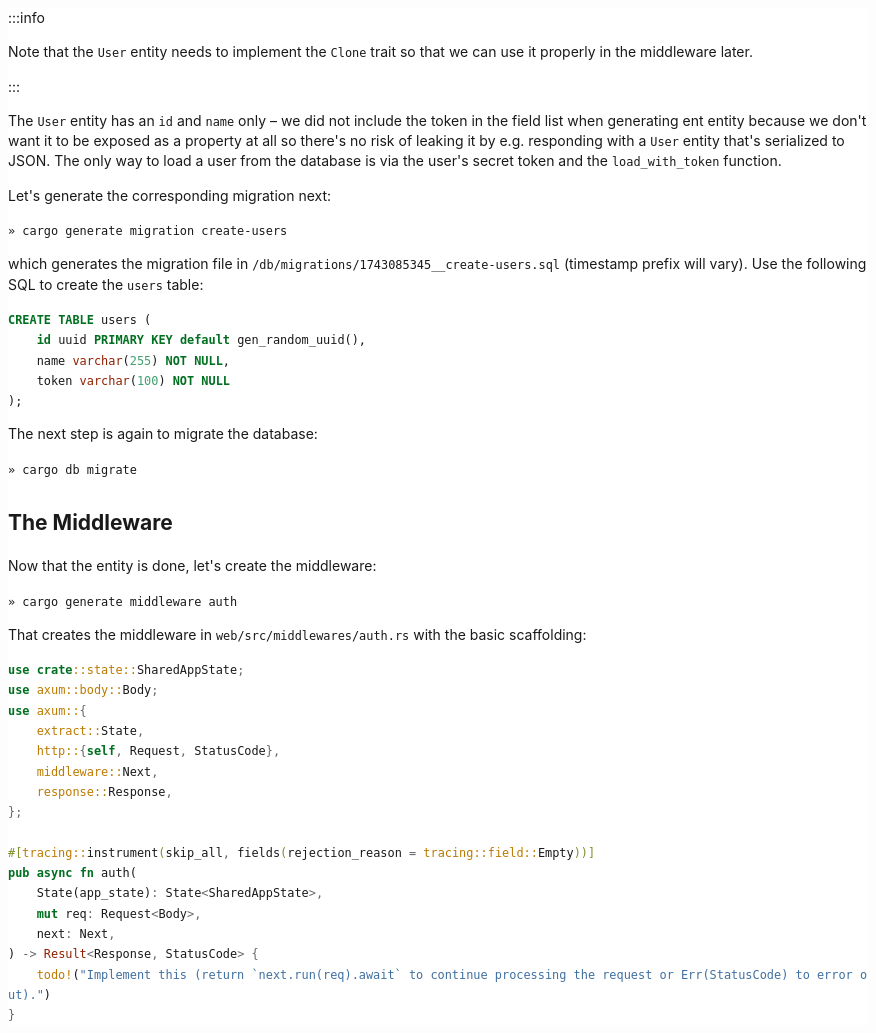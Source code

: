 :::info

Note that the `User` entity needs to implement the `Clone` trait so that we can use it properly in the middleware later.

:::

The `User` entity has an `id` and `name` only – we did not include the token in the field list when generating ent entity because we don't want it to be exposed as a property at all so there's no risk of leaking it by e.g. responding with a `User` entity that's serialized to JSON. The only way to load a user from the database is via the user's secret token and the `load_with_token` function.

Let's generate the corresponding migration next:

```sh
» cargo generate migration create-users
```

which generates the migration file in `/db/migrations/1743085345__create-users.sql` (timestamp prefix will vary). Use the following SQL to create the `users` table:

```sql
CREATE TABLE users (
    id uuid PRIMARY KEY default gen_random_uuid(),
    name varchar(255) NOT NULL,
    token varchar(100) NOT NULL
);
```

The next step is again to migrate the database:

```sh
» cargo db migrate
```

## The Middleware

Now that the entity is done, let's create the middleware:

```sh
» cargo generate middleware auth
```

That creates the middleware in `web/src/middlewares/auth.rs` with the basic scaffolding:

```rust
use crate::state::SharedAppState;
use axum::body::Body;
use axum::{
    extract::State,
    http::{self, Request, StatusCode},
    middleware::Next,
    response::Response,
};

#[tracing::instrument(skip_all, fields(rejection_reason = tracing::field::Empty))]
pub async fn auth(
    State(app_state): State<SharedAppState>,
    mut req: Request<Body>,
    next: Next,
) -> Result<Response, StatusCode> {
    todo!("Implement this (return `next.run(req).await` to continue processing the request or Err(StatusCode) to error out).")
}
```

